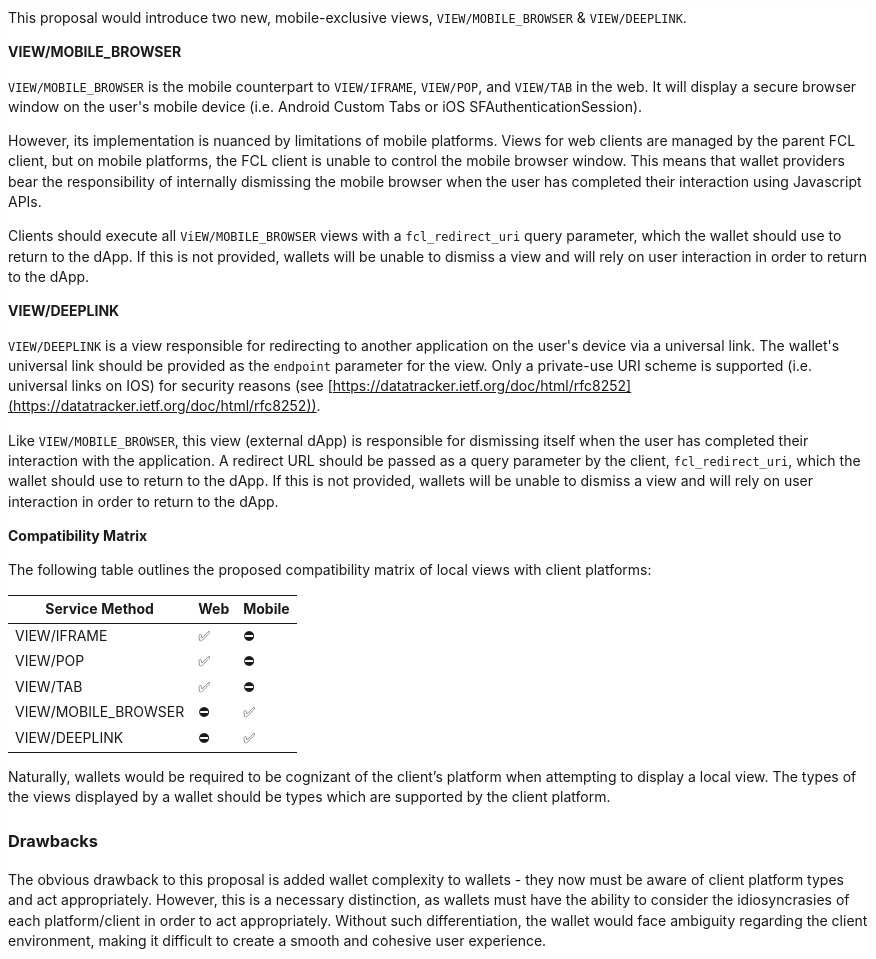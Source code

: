 This proposal would introduce two new, mobile-exclusive views, `VIEW/MOBILE_BROWSER` & `VIEW/DEEPLINK`.

**VIEW/MOBILE_BROWSER**

`VIEW/MOBILE_BROWSER` is the mobile counterpart to `VIEW/IFRAME`, `VIEW/POP`, and `VIEW/TAB` in the web. It will display a secure browser window on the user's mobile device (i.e. Android Custom Tabs or iOS SFAuthenticationSession).

However, its implementation is nuanced by limitations of mobile platforms. Views for web clients are managed by the parent FCL client, but on mobile platforms, the FCL client is unable to control the mobile browser window. This means that wallet providers bear the responsibility of internally dismissing the mobile browser when the user has completed their interaction using Javascript APIs.

Clients should execute all `ViEW/MOBILE_BROWSER` views with a `fcl_redirect_uri` query parameter, which the wallet should use to return to the dApp. If this is not provided, wallets will be unable to dismiss a view and will rely on user interaction in order to return to the dApp.

**VIEW/DEEPLINK**

`VIEW/DEEPLINK` is a view responsible for redirecting to another application on the user's device via a universal link. The wallet's universal link should be provided as the `endpoint` parameter for the view. Only a private-use URI scheme is supported (i.e. universal links on IOS) for security reasons (see [https://datatracker.ietf.org/doc/html/rfc8252](https://datatracker.ietf.org/doc/html/rfc8252)).

Like `VIEW/MOBILE_BROWSER`, this view (external dApp) is responsible for dismissing itself when the user has completed their interaction with the application. A redirect URL should be passed as a query parameter by the client, `fcl_redirect_uri`, which the wallet should use to return to the dApp. If this is not provided, wallets will be unable to dismiss a view and will rely on user interaction in order to return to the dApp.

**Compatibility Matrix**

The following table outlines the proposed compatibility matrix of local views with client platforms:

| Service Method      | Web | Mobile |
| ------------------- | --- | ------ |
| VIEW/IFRAME         | ✅  | ⛔     |
| VIEW/POP            | ✅  | ⛔     |
| VIEW/TAB            | ✅  | ⛔     |
| VIEW/MOBILE_BROWSER | ⛔  | ✅     |
| VIEW/DEEPLINK       | ⛔  | ✅     |

Naturally, wallets would be required to be cognizant of the client’s platform when attempting to display a local view. The types of the views displayed by a wallet should be types which are supported by the client platform.

### Drawbacks

The obvious drawback to this proposal is added wallet complexity to wallets - they now must be aware of client platform types and act appropriately. However, this is a necessary distinction, as wallets must have the ability to consider the idiosyncrasies of each platform/client in order to act appropriately. Without such differentiation, the wallet would face ambiguity regarding the client environment, making it difficult to create a smooth and cohesive user experience.
